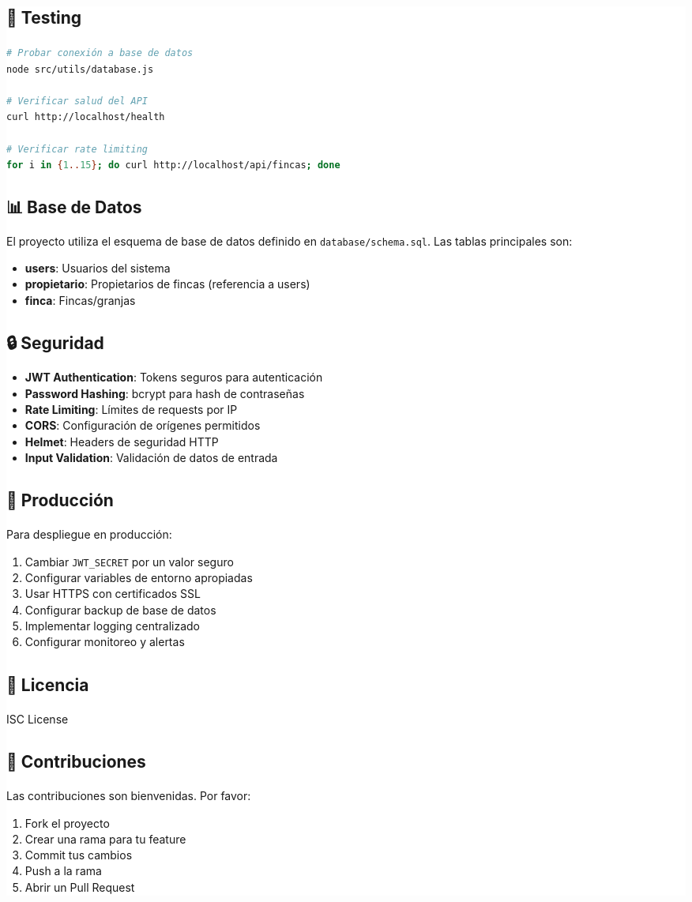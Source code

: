 ## 🧪 Testing

```bash
# Probar conexión a base de datos
node src/utils/database.js

# Verificar salud del API
curl http://localhost/health

# Verificar rate limiting
for i in {1..15}; do curl http://localhost/api/fincas; done
```

## 📊 Base de Datos

El proyecto utiliza el esquema de base de datos definido en `database/schema.sql`. Las tablas principales son:

- **users**: Usuarios del sistema
- **propietario**: Propietarios de fincas (referencia a users)
- **finca**: Fincas/granjas

## 🔒 Seguridad

- **JWT Authentication**: Tokens seguros para autenticación
- **Password Hashing**: bcrypt para hash de contraseñas
- **Rate Limiting**: Límites de requests por IP
- **CORS**: Configuración de orígenes permitidos
- **Helmet**: Headers de seguridad HTTP
- **Input Validation**: Validación de datos de entrada

## 🚀 Producción

Para despliegue en producción:

1. Cambiar `JWT_SECRET` por un valor seguro
2. Configurar variables de entorno apropiadas
3. Usar HTTPS con certificados SSL
4. Configurar backup de base de datos
5. Implementar logging centralizado
6. Configurar monitoreo y alertas

## 📝 Licencia

ISC License

## 🤝 Contribuciones

Las contribuciones son bienvenidas. Por favor:

1. Fork el proyecto
2. Crear una rama para tu feature
3. Commit tus cambios
4. Push a la rama
5. Abrir un Pull Request